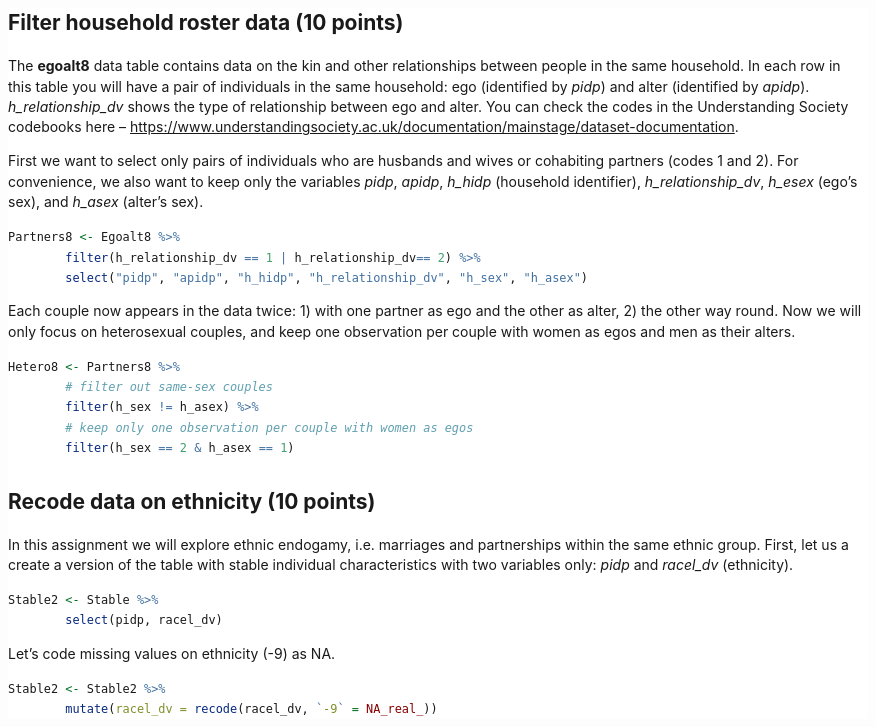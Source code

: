 ## Filter household roster data (10 points)

The **egoalt8** data table contains data on the kin and other
relationships between people in the same household. In each row in this
table you will have a pair of individuals in the same household: ego
(identified by *pidp*) and alter (identified by *apidp*).
*h\_relationship\_dv* shows the type of relationship between ego and
alter. You can check the codes in the Understanding Society codebooks
here –
<https://www.understandingsociety.ac.uk/documentation/mainstage/dataset-documentation>.

First we want to select only pairs of individuals who are husbands and
wives or cohabiting partners (codes 1 and 2). For convenience, we also
want to keep only the variables *pidp*, *apidp*, *h\_hidp* (household
identifier), *h\_relationship\_dv*, *h\_esex* (ego’s sex), and *h\_asex*
(alter’s sex).

``` r
Partners8 <- Egoalt8 %>%
        filter(h_relationship_dv == 1 | h_relationship_dv== 2) %>%
        select("pidp", "apidp", "h_hidp", "h_relationship_dv", "h_sex", "h_asex")
```

Each couple now appears in the data twice: 1) with one partner as ego
and the other as alter, 2) the other way round. Now we will only focus
on heterosexual couples, and keep one observation per couple with women
as egos and men as their alters.

``` r
Hetero8 <- Partners8 %>%
        # filter out same-sex couples
        filter(h_sex != h_asex) %>%
        # keep only one observation per couple with women as egos
        filter(h_sex == 2 & h_asex == 1)
```

## Recode data on ethnicity (10 points)

In this assignment we will explore ethnic endogamy, i.e. marriages and
partnerships within the same ethnic group. First, let us a create a
version of the table with stable individual characteristics with two
variables only: *pidp* and *racel\_dv* (ethnicity).

``` r
Stable2 <- Stable %>%
        select(pidp, racel_dv)
```

Let’s code missing values on ethnicity (-9) as NA.

``` r
Stable2 <- Stable2 %>%
        mutate(racel_dv = recode(racel_dv, `-9` = NA_real_))
```

